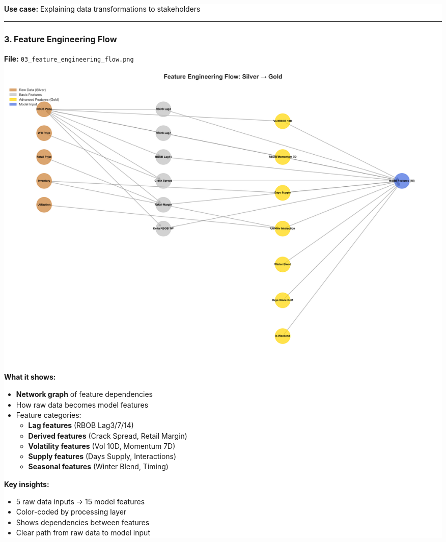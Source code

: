 **Use case:** Explaining data transformations to stakeholders

---

### 3. **Feature Engineering Flow**
**File:** `03_feature_engineering_flow.png`

![Features](./03_feature_engineering_flow.png)

**What it shows:**
- **Network graph** of feature dependencies
- How raw data becomes model features
- Feature categories:
  - **Lag features** (RBOB Lag3/7/14)
  - **Derived features** (Crack Spread, Retail Margin)
  - **Volatility features** (Vol 10D, Momentum 7D)
  - **Supply features** (Days Supply, Interactions)
  - **Seasonal features** (Winter Blend, Timing)

**Key insights:**
- 5 raw data inputs → 15 model features
- Color-coded by processing layer
- Shows dependencies between features
- Clear path from raw data to model input
